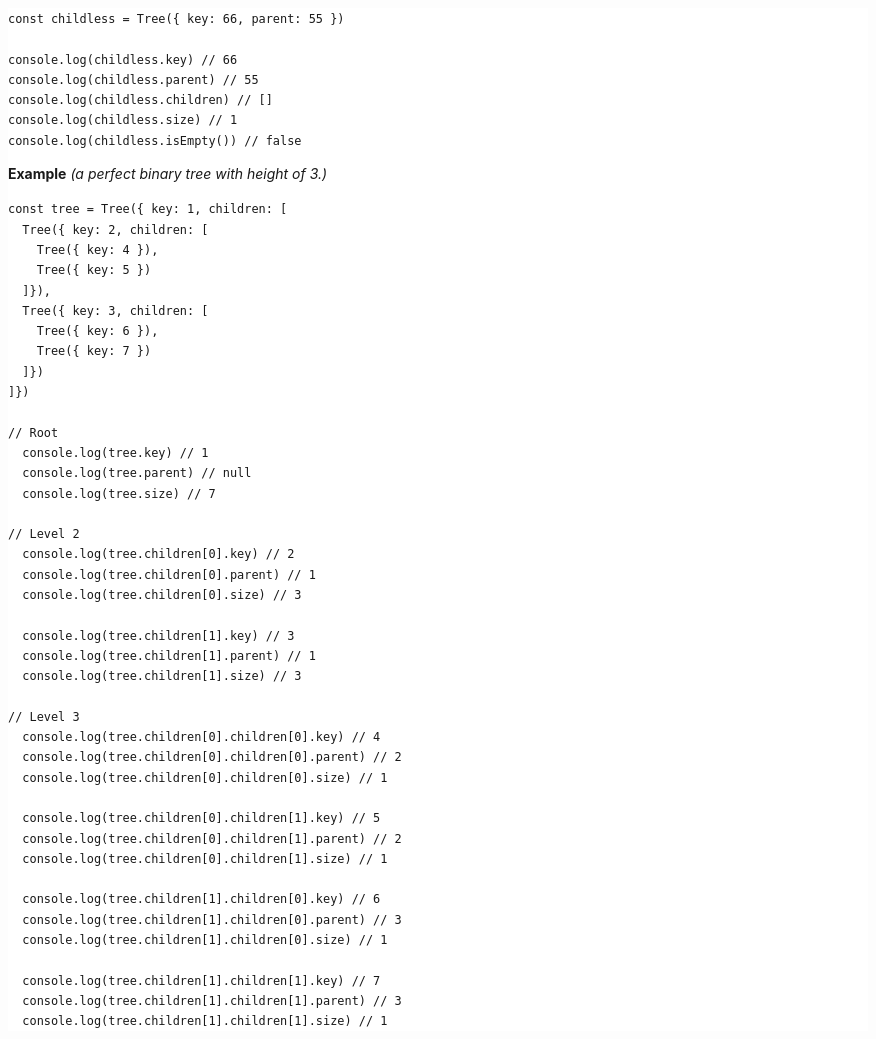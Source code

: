```
const childless = Tree({ key: 66, parent: 55 })

console.log(childless.key) // 66
console.log(childless.parent) // 55
console.log(childless.children) // []
console.log(childless.size) // 1
console.log(childless.isEmpty()) // false
```
**Example** *(a perfect binary tree with height of 3.)*  

```
const tree = Tree({ key: 1, children: [
  Tree({ key: 2, children: [
    Tree({ key: 4 }),
    Tree({ key: 5 })
  ]}),
  Tree({ key: 3, children: [
    Tree({ key: 6 }),
    Tree({ key: 7 })
  ]})
]})

// Root
  console.log(tree.key) // 1
  console.log(tree.parent) // null
  console.log(tree.size) // 7

// Level 2
  console.log(tree.children[0].key) // 2
  console.log(tree.children[0].parent) // 1
  console.log(tree.children[0].size) // 3

  console.log(tree.children[1].key) // 3
  console.log(tree.children[1].parent) // 1
  console.log(tree.children[1].size) // 3

// Level 3
  console.log(tree.children[0].children[0].key) // 4
  console.log(tree.children[0].children[0].parent) // 2
  console.log(tree.children[0].children[0].size) // 1

  console.log(tree.children[0].children[1].key) // 5
  console.log(tree.children[0].children[1].parent) // 2
  console.log(tree.children[0].children[1].size) // 1

  console.log(tree.children[1].children[0].key) // 6
  console.log(tree.children[1].children[0].parent) // 3
  console.log(tree.children[1].children[0].size) // 1

  console.log(tree.children[1].children[1].key) // 7
  console.log(tree.children[1].children[1].parent) // 3
  console.log(tree.children[1].children[1].size) // 1
```
<a name="module_@mfields/Tree..Tree+key"></a>

